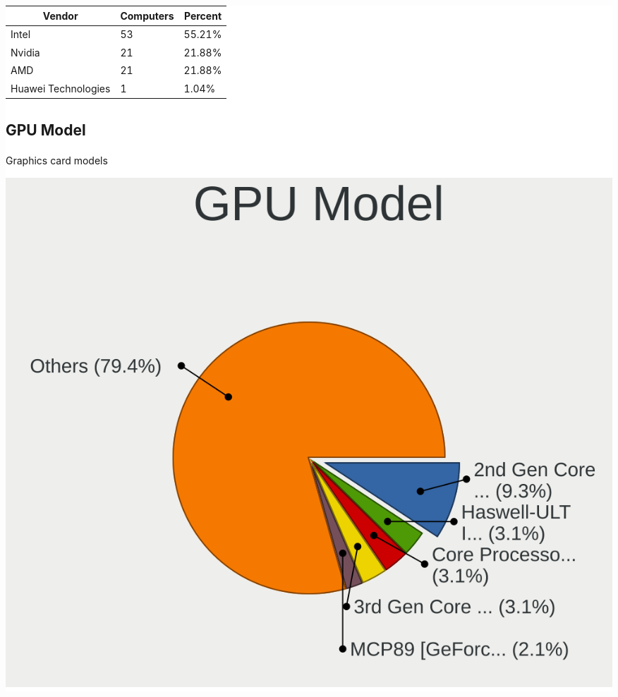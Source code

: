 
| Vendor              | Computers | Percent |
|---------------------|-----------|---------|
| Intel               | 53        | 55.21%  |
| Nvidia              | 21        | 21.88%  |
| AMD                 | 21        | 21.88%  |
| Huawei Technologies | 1         | 1.04%   |

GPU Model
---------

Graphics card models

![GPU Model](./images/pie_chart/gpu_model.svg)
